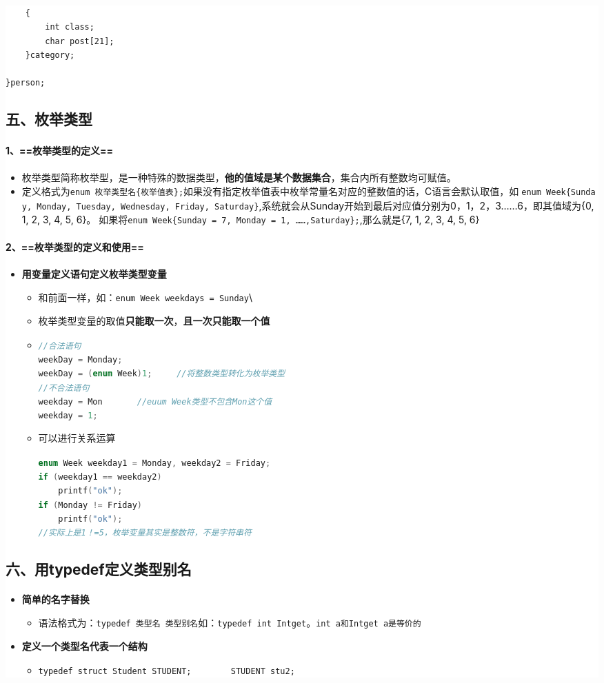  ```
      {
          int class;
          char post[21];
      }category;
      
  }person;
  ```

## 五、枚举类型

#### 1、==枚举类型的定义==

- 枚举类型简称枚举型，是一种特殊的数据类型，**他的值域是某个数据集合**，集合内所有整数均可赋值。
- 定义格式为`enum 枚举类型名{枚举值表};`如果没有指定枚举值表中枚举常量名对应的整数值的话，C语言会默认取值，如
  `enum Week{Sunday, Monday, Tuesday, Wednesday, Friday, Saturday}`,系统就会从Sunday开始到最后对应值分别为0，1，2，3……6，即其值域为{0, 1, 2, 3, 4, 5, 6}。
  如果将`enum Week{Sunday = 7, Monday = 1, ……,Saturday};`,那么就是{7, 1, 2, 3, 4, 5, 6}

#### 2、==枚举类型的定义和使用==

- **用变量定义语句定义枚举类型变量**

  - 和前面一样，如：`enum Week weekdays = Sunday`\

  - 枚举类型变量的取值**只能取一次**，**且一次只能取一个值**

  - ```c
    //合法语句
    weekDay = Monday;
    weekDay = (enum Week)1;		//将整数类型转化为枚举类型
    //不合法语句
    weekday = Mon		//euum Week类型不包含Mon这个值
    weekday = 1;		
    ```

  - 可以进行关系运算
    ```c
    enum Week weekday1 = Monday, weekday2 = Friday;
    if (weekday1 == weekday2)
        printf("ok");
    if (Monday != Friday)
        printf("ok");
    //实际上是1！=5，枚举变量其实是整数符，不是字符串符
    ```

## 六、用typedef定义类型别名

- **简单的名字替换**

  - 语法格式为：`typedef 类型名 类型别名`如：`typedef int Intget`。`int a和Intget a是等价的`

- **定义一个类型名代表一个结构**

  - `typedef struct Student STUDENT;		STUDENT stu2;`

